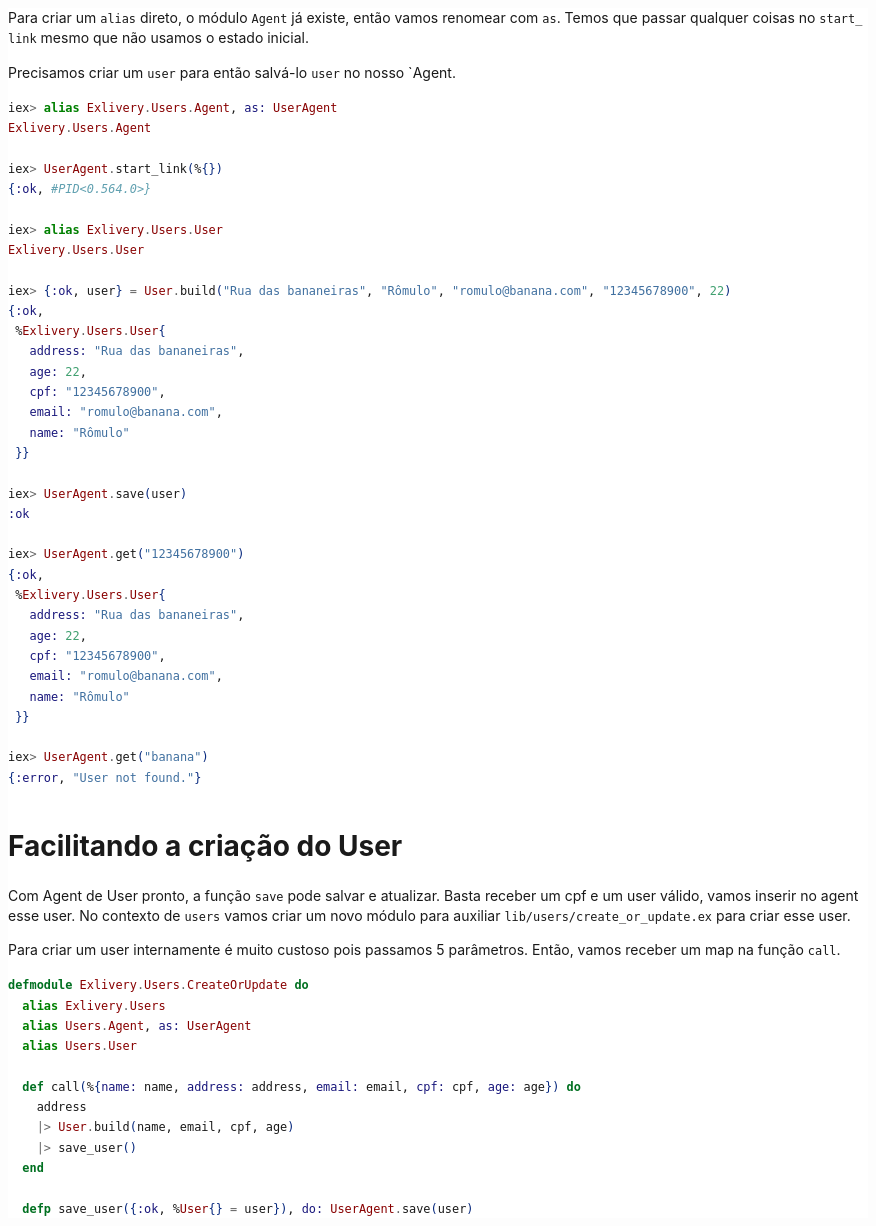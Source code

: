 Para criar um `alias` direto, o módulo `Agent` já existe, então vamos renomear com `as`. Temos que passar qualquer coisas no `start_link` mesmo que não usamos o estado inicial.

Precisamos criar um `user` para então salvá-lo `user` no nosso `Agent.

```elixir
iex> alias Exlivery.Users.Agent, as: UserAgent
Exlivery.Users.Agent

iex> UserAgent.start_link(%{})
{:ok, #PID<0.564.0>}

iex> alias Exlivery.Users.User
Exlivery.Users.User

iex> {:ok, user} = User.build("Rua das bananeiras", "Rômulo", "romulo@banana.com", "12345678900", 22)
{:ok,
 %Exlivery.Users.User{
   address: "Rua das bananeiras",
   age: 22,
   cpf: "12345678900",
   email: "romulo@banana.com",
   name: "Rômulo"
 }}

iex> UserAgent.save(user)
:ok

iex> UserAgent.get("12345678900")
{:ok,
 %Exlivery.Users.User{
   address: "Rua das bananeiras",
   age: 22,
   cpf: "12345678900",
   email: "romulo@banana.com",
   name: "Rômulo"
 }}

iex> UserAgent.get("banana")
{:error, "User not found."}
```

# Facilitando a criação do User

Com Agent de User pronto, a função `save` pode salvar e atualizar. Basta receber um cpf e um user válido, vamos inserir no agent esse user. No contexto de `users` vamos criar um novo módulo para auxiliar `lib/users/create_or_update.ex` para criar esse user.

Para criar um user internamente é muito custoso pois passamos 5 parâmetros. Então, vamos receber um map na função `call`.

```elixir
defmodule Exlivery.Users.CreateOrUpdate do
  alias Exlivery.Users
  alias Users.Agent, as: UserAgent
  alias Users.User

  def call(%{name: name, address: address, email: email, cpf: cpf, age: age}) do
    address
    |> User.build(name, email, cpf, age)
    |> save_user()
  end

  defp save_user({:ok, %User{} = user}), do: UserAgent.save(user)
```